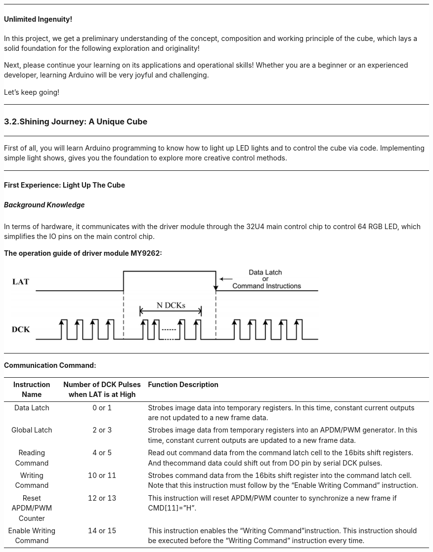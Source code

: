 

------



#### Unlimited Ingenuity!

In this project, we get a preliminary understanding of the concept, composition and working principle of the cube, which lays a solid foundation for the following exploration and originality!

Next, please continue your learning on its applications and operational skills! Whether you are a beginner or an experienced developer, learning Arduino will be very joyful and challenging. 

Let’s keep going!



------

### 3.2.Shining Journey: A Unique Cube



---------

First of all, you will learn Arduino programming to know how to light up LED lights and to control the cube via code. Implementing simple light shows, gives you the foundation to explore more creative control methods.

------



#### First Experience: Light Up The Cube

##### Background Knowledge

In terms of hardware, it communicates with the driver module through the 32U4 main control chip to control 64 RGB LED, which simplifies the IO pins on the main control chip.



**The operation guide of driver module MY9262:**

![2023-08-12_132854](./arduino_img/2023-08-12_132854.png)

------

**Communication Command:**

|    Instruction Name    | Number of DCK Pulses when LAT is at High | Function Description                                         |
| :--------------------: | :--------------------------------------: | :----------------------------------------------------------- |
|       Data Latch       |                  0 or 1                  | Strobes image data into temporary registers. In this time, constant current outputs are not updated to a new frame data. |
|      Global Latch      |                  2 or 3                  | Strobes image data from temporary registers   into an APDM/PWM generator. In this time, constant current outputs are updated to a new  frame data. |
|    Reading Command     |                  4 or 5                  | Read out command data from the command latch cell to the 16bits shift registers. And thecommand data could shift out from DO pin by  serial DCK pulses. |
|    Writing Command     |                 10 or 11                 | Strobes command data from the 16bits shift register into the command latch cell. Note that this instruction must follow by the “Enable Writing Command” instruction. |
| Reset APDM/PWM Counter |                 12 or 13                 | This instruction will reset APDM/PWM counter to synchronize a new frame if CMD[11]=”H”. |
| Enable Writing Command |                 14 or 15                 | This instruction enables the “Writing Command”instruction. This instruction should be executed before the “Writing Command” instruction every time. |
